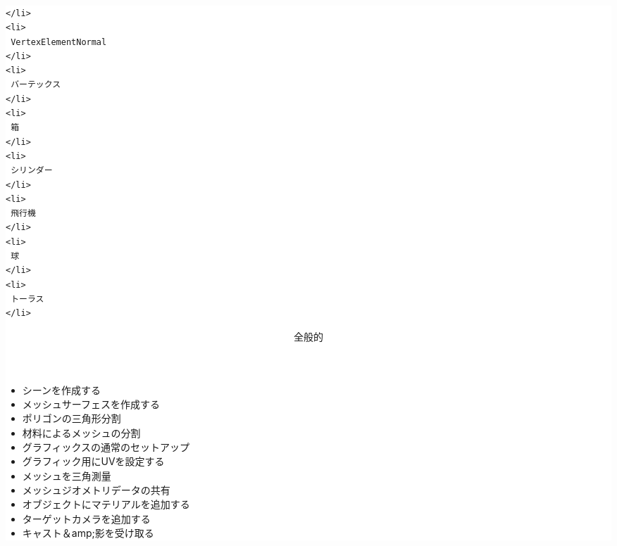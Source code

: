     </li>
    <li>
     VertexElementNormal
    </li>
    <li>
     バーテックス
    </li>
    <li>
     箱
    </li>
    <li>
     シリンダー
    </li>
    <li>
     飛行機
    </li>
    <li>
     球
    </li>
    <li>
     トーラス
    </li>
   </ul>
  </div>
  
  <div class="d1-col d1-right">
   <header>
    <i class="fa fa-bars">
    </i>
    全般的
   </header>
   <ul>
    <li>
     シーンを作成する
    </li>
    <li>
     メッシュサーフェスを作成する
    </li>
    <li>
     ポリゴンの三角形分割
    </li>
    <li>
     材料によるメッシュの分割
    </li>
    <li>
     グラフィックスの通常のセットアップ
    </li>
    <li>
     グラフィック用にUVを設定する
    </li>
    <li>
     メッシュを三角測量
    </li>
    <li>
     メッシュジオメトリデータの共有
    </li>
    <li>
     オブジェクトにマテリアルを追加する
    </li>
    <li>
     ターゲットカメラを追加する
    </li>
    <li>
     キャスト＆amp;影を受け取る